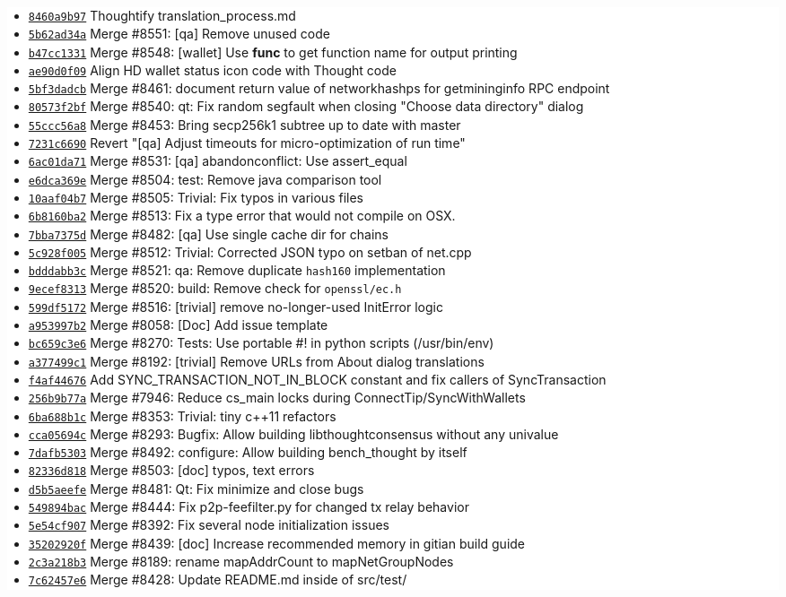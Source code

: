 - [`8460a9b97`](https://github.com/thoughtnetwork/thought/commit/8460a9b97) Thoughtify translation_process.md
- [`5b62ad34a`](https://github.com/thoughtnetwork/thought/commit/5b62ad34a) Merge #8551: [qa] Remove unused code
- [`b47cc1331`](https://github.com/thoughtnetwork/thought/commit/b47cc1331) Merge #8548: [wallet]  Use __func__ to get function name for output printing
- [`ae90d0f09`](https://github.com/thoughtnetwork/thought/commit/ae90d0f09) Align HD wallet status icon code with Thought code
- [`5bf3dadcb`](https://github.com/thoughtnetwork/thought/commit/5bf3dadcb) Merge #8461: document return value of networkhashps for getmininginfo RPC endpoint
- [`80573f2bf`](https://github.com/thoughtnetwork/thought/commit/80573f2bf) Merge #8540: qt: Fix random segfault when closing "Choose data directory" dialog
- [`55ccc56a8`](https://github.com/thoughtnetwork/thought/commit/55ccc56a8) Merge #8453: Bring secp256k1 subtree up to date with master
- [`7231c6690`](https://github.com/thoughtnetwork/thought/commit/7231c6690) Revert "[qa] Adjust timeouts for micro-optimization of run time"
- [`6ac01da71`](https://github.com/thoughtnetwork/thought/commit/6ac01da71) Merge #8531: [qa] abandonconflict: Use assert_equal
- [`e6dca369e`](https://github.com/thoughtnetwork/thought/commit/e6dca369e) Merge #8504: test: Remove java comparison tool
- [`10aaf04b7`](https://github.com/thoughtnetwork/thought/commit/10aaf04b7) Merge #8505: Trivial: Fix typos in various files
- [`6b8160ba2`](https://github.com/thoughtnetwork/thought/commit/6b8160ba2) Merge #8513: Fix a type error that would not compile on OSX.
- [`7bba7375d`](https://github.com/thoughtnetwork/thought/commit/7bba7375d) Merge #8482: [qa] Use single cache dir for chains
- [`5c928f005`](https://github.com/thoughtnetwork/thought/commit/5c928f005) Merge #8512: Trivial: Corrected JSON typo on setban of net.cpp
- [`bdddabb3c`](https://github.com/thoughtnetwork/thought/commit/bdddabb3c) Merge #8521: qa: Remove duplicate `hash160` implementation
- [`9ecef8313`](https://github.com/thoughtnetwork/thought/commit/9ecef8313) Merge #8520: build: Remove check for `openssl/ec.h`
- [`599df5172`](https://github.com/thoughtnetwork/thought/commit/599df5172) Merge #8516: [trivial] remove no-longer-used InitError logic
- [`a953997b2`](https://github.com/thoughtnetwork/thought/commit/a953997b2) Merge #8058: [Doc] Add issue template
- [`bc659c3e6`](https://github.com/thoughtnetwork/thought/commit/bc659c3e6) Merge #8270: Tests: Use portable #! in python scripts (/usr/bin/env)
- [`a377499c1`](https://github.com/thoughtnetwork/thought/commit/a377499c1) Merge #8192: [trivial] Remove URLs from About dialog translations
- [`f4af44676`](https://github.com/thoughtnetwork/thought/commit/f4af44676) Add SYNC_TRANSACTION_NOT_IN_BLOCK constant and fix callers of SyncTransaction
- [`256b9b77a`](https://github.com/thoughtnetwork/thought/commit/256b9b77a) Merge #7946: Reduce cs_main locks during ConnectTip/SyncWithWallets
- [`6ba688b1c`](https://github.com/thoughtnetwork/thought/commit/6ba688b1c) Merge #8353: Trivial: tiny c++11 refactors
- [`cca05694c`](https://github.com/thoughtnetwork/thought/commit/cca05694c) Merge #8293: Bugfix: Allow building libthoughtconsensus without any univalue
- [`7dafb5303`](https://github.com/thoughtnetwork/thought/commit/7dafb5303) Merge #8492: configure: Allow building bench_thought by itself
- [`82336d818`](https://github.com/thoughtnetwork/thought/commit/82336d818) Merge #8503: [doc] typos, text errors
- [`d5b5aeefe`](https://github.com/thoughtnetwork/thought/commit/d5b5aeefe) Merge #8481: Qt: Fix minimize and close bugs
- [`549894bac`](https://github.com/thoughtnetwork/thought/commit/549894bac) Merge #8444: Fix p2p-feefilter.py for changed tx relay behavior
- [`5e54cf907`](https://github.com/thoughtnetwork/thought/commit/5e54cf907) Merge #8392: Fix several node initialization issues
- [`35202920f`](https://github.com/thoughtnetwork/thought/commit/35202920f) Merge #8439: [doc] Increase recommended memory in gitian build guide
- [`2c3a218b3`](https://github.com/thoughtnetwork/thought/commit/2c3a218b3) Merge #8189: rename mapAddrCount to mapNetGroupNodes
- [`7c62457e6`](https://github.com/thoughtnetwork/thought/commit/7c62457e6) Merge #8428: Update README.md inside of src/test/